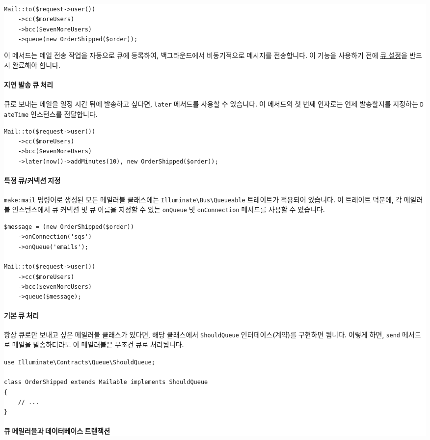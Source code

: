 ```
Mail::to($request->user())
    ->cc($moreUsers)
    ->bcc($evenMoreUsers)
    ->queue(new OrderShipped($order));
```

이 메서드는 메일 전송 작업을 자동으로 큐에 등록하여, 백그라운드에서 비동기적으로 메시지를 전송합니다. 이 기능을 사용하기 전에 [큐 설정](/docs/11.x/queues)을 반드시 완료해야 합니다.

<a name="delayed-message-queueing"></a>
#### 지연 발송 큐 처리

큐로 보내는 메일을 일정 시간 뒤에 발송하고 싶다면, `later` 메서드를 사용할 수 있습니다. 이 메서드의 첫 번째 인자로는 언제 발송할지를 지정하는 `DateTime` 인스턴스를 전달합니다.

```
Mail::to($request->user())
    ->cc($moreUsers)
    ->bcc($evenMoreUsers)
    ->later(now()->addMinutes(10), new OrderShipped($order));
```

<a name="pushing-to-specific-queues"></a>
#### 특정 큐/커넥션 지정

`make:mail` 명령어로 생성된 모든 메일러블 클래스에는 `Illuminate\Bus\Queueable` 트레이트가 적용되어 있습니다. 이 트레이트 덕분에, 각 메일러블 인스턴스에서 큐 커넥션 및 큐 이름을 지정할 수 있는 `onQueue` 및 `onConnection` 메서드를 사용할 수 있습니다.

```
$message = (new OrderShipped($order))
    ->onConnection('sqs')
    ->onQueue('emails');

Mail::to($request->user())
    ->cc($moreUsers)
    ->bcc($evenMoreUsers)
    ->queue($message);
```

<a name="queueing-by-default"></a>
#### 기본 큐 처리

항상 큐로만 보내고 싶은 메일러블 클래스가 있다면, 해당 클래스에서 `ShouldQueue` 인터페이스(계약)를 구현하면 됩니다. 이렇게 하면, `send` 메서드로 메일을 발송하더라도 이 메일러블은 무조건 큐로 처리됩니다.

```
use Illuminate\Contracts\Queue\ShouldQueue;

class OrderShipped extends Mailable implements ShouldQueue
{
    // ...
}
```

<a name="queued-mailables-and-database-transactions"></a>
#### 큐 메일러블과 데이터베이스 트랜잭션
